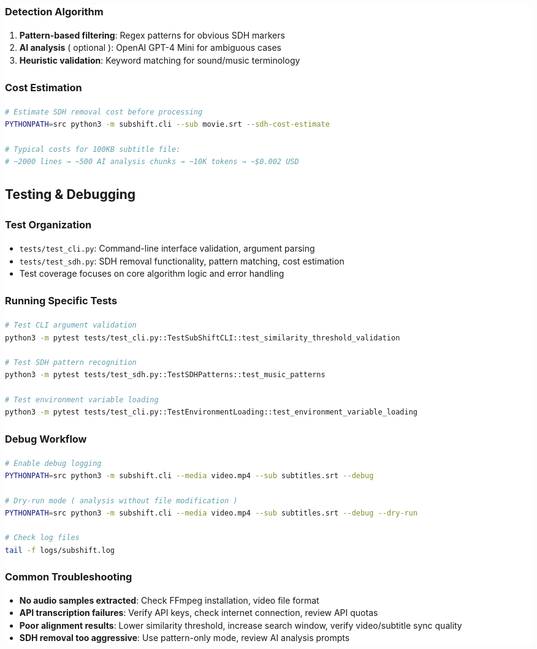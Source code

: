 ### Detection Algorithm
1. **Pattern-based filtering**: Regex patterns for obvious SDH markers
2. **AI analysis** ( optional ): OpenAI GPT-4 Mini for ambiguous cases
3. **Heuristic validation**: Keyword matching for sound/music terminology

### Cost Estimation
```bash
# Estimate SDH removal cost before processing
PYTHONPATH=src python3 -m subshift.cli --sub movie.srt --sdh-cost-estimate

# Typical costs for 100KB subtitle file:
# ~2000 lines → ~500 AI analysis chunks → ~10K tokens → ~$0.002 USD
```

## Testing & Debugging

### Test Organization
- `tests/test_cli.py`: Command-line interface validation, argument parsing
- `tests/test_sdh.py`: SDH removal functionality, pattern matching, cost estimation
- Test coverage focuses on core algorithm logic and error handling

### Running Specific Tests
```bash
# Test CLI argument validation
python3 -m pytest tests/test_cli.py::TestSubShiftCLI::test_similarity_threshold_validation

# Test SDH pattern recognition
python3 -m pytest tests/test_sdh.py::TestSDHPatterns::test_music_patterns

# Test environment variable loading
python3 -m pytest tests/test_cli.py::TestEnvironmentLoading::test_environment_variable_loading
```

### Debug Workflow
```bash
# Enable debug logging
PYTHONPATH=src python3 -m subshift.cli --media video.mp4 --sub subtitles.srt --debug

# Dry-run mode ( analysis without file modification )
PYTHONPATH=src python3 -m subshift.cli --media video.mp4 --sub subtitles.srt --debug --dry-run

# Check log files
tail -f logs/subshift.log
```

### Common Troubleshooting
- **No audio samples extracted**: Check FFmpeg installation, video file format
- **API transcription failures**: Verify API keys, check internet connection, review API quotas
- **Poor alignment results**: Lower similarity threshold, increase search window, verify video/subtitle sync quality
- **SDH removal too aggressive**: Use pattern-only mode, review AI analysis prompts

